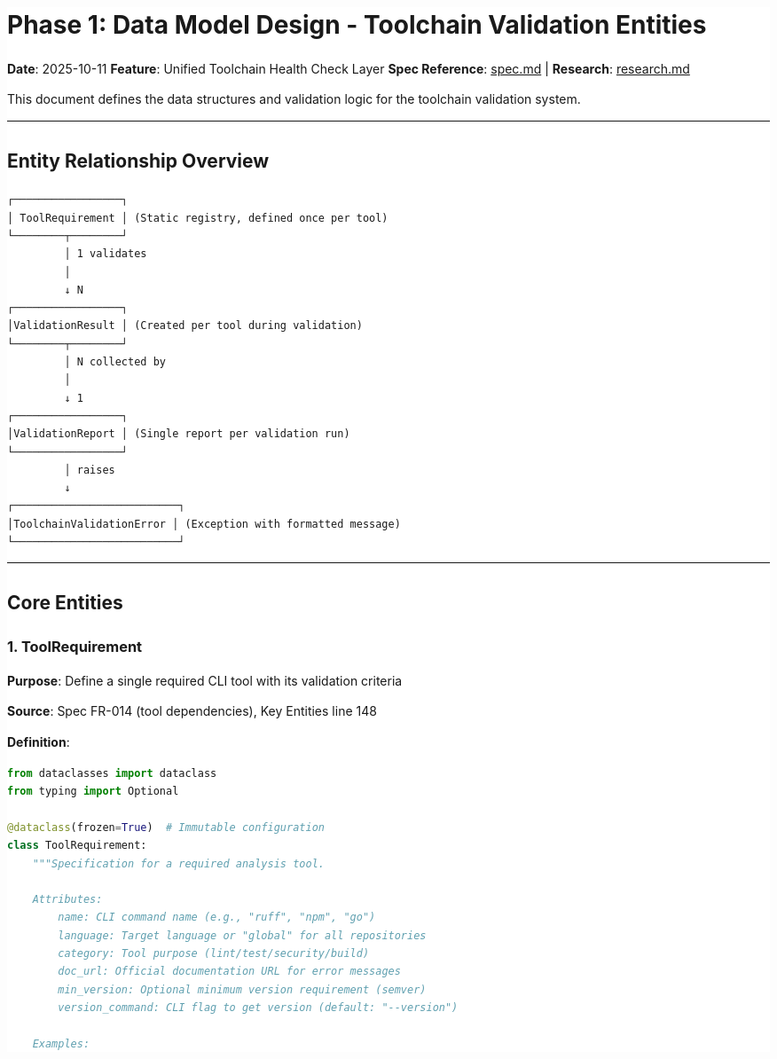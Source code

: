 # Phase 1: Data Model Design - Toolchain Validation Entities

**Date**: 2025-10-11
**Feature**: Unified Toolchain Health Check Layer
**Spec Reference**: [spec.md](./spec.md) | **Research**: [research.md](./research.md)

This document defines the data structures and validation logic for the toolchain validation system.

---

## Entity Relationship Overview

```
┌─────────────────┐
│ ToolRequirement │ (Static registry, defined once per tool)
└────────┬────────┘
         │ 1 validates
         │
         ↓ N
┌─────────────────┐
│ValidationResult │ (Created per tool during validation)
└────────┬────────┘
         │ N collected by
         │
         ↓ 1
┌─────────────────┐
│ValidationReport │ (Single report per validation run)
└─────────────────┘
         │ raises
         ↓
┌──────────────────────────┐
│ToolchainValidationError │ (Exception with formatted message)
└──────────────────────────┘
```

---

## Core Entities

### 1. ToolRequirement

**Purpose**: Define a single required CLI tool with its validation criteria

**Source**: Spec FR-014 (tool dependencies), Key Entities line 148

**Definition**:
```python
from dataclasses import dataclass
from typing import Optional

@dataclass(frozen=True)  # Immutable configuration
class ToolRequirement:
    """Specification for a required analysis tool.

    Attributes:
        name: CLI command name (e.g., "ruff", "npm", "go")
        language: Target language or "global" for all repositories
        category: Tool purpose (lint/test/security/build)
        doc_url: Official documentation URL for error messages
        min_version: Optional minimum version requirement (semver)
        version_command: CLI flag to get version (default: "--version")

    Examples:
```